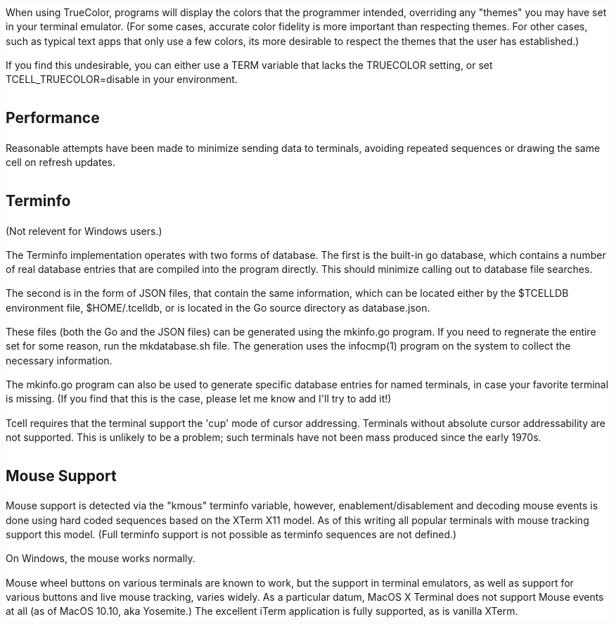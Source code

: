 When using TrueColor, programs will display the colors that the programmer
intended, overriding any "themes" you may have set in your terminal
emulator.  (For some cases, accurate color fidelity is more important
than respecting themes.  For other cases, such as typical text apps that
only use a few colors, its more desirable to respect the themes that
the user has established.)

If you find this undesirable, you can either use a TERM variable
that lacks the TRUECOLOR setting, or set TCELL_TRUECOLOR=disable in your
environment.

## Performance

Reasonable attempts have been made to minimize sending data to terminals,
avoiding repeated sequences or drawing the same cell on refresh updates.

## Terminfo

(Not relevent for Windows users.)

The Terminfo implementation operates with two forms of database.  The first
is the built-in go database, which contains a number of real database entries
that are compiled into the program directly.  This should minimize calling
out to database file searches.

The second is in the form of JSON files, that contain the same information,
which can be located either by the $TCELLDB environment file, $HOME/.tcelldb,
or is located in the Go source directory as database.json.

These files (both the Go and the JSON files) can be generated using the
mkinfo.go program.  If you need to regnerate the entire set for some reason,
run the mkdatabase.sh file.  The generation uses the infocmp(1) program on
the system to collect the necessary information.

The mkinfo.go program can also be used to generate specific database entries
for named terminals, in case your favorite terminal is missing.  (If you
find that this is the case, please let me know and I'll try to add it!)

Tcell requires that the terminal support the 'cup' mode of cursor addressing.
Terminals without absolute cursor addressability are not supported.
This is unlikely to be a problem; such terminals have not been mass produced
since the early 1970s.

## Mouse Support

Mouse support is detected via the "kmous" terminfo variable, however,
enablement/disablement and decoding mouse events is done using hard coded
sequences based on the XTerm X11 model.  As of this writing all popular
terminals with mouse tracking support this model.  (Full terminfo support
is not possible as terminfo sequences are not defined.)

On Windows, the mouse works normally.

Mouse wheel buttons on various terminals are known to work, but the support
in terminal emulators, as well as support for various buttons and
live mouse tracking, varies widely.  As a particular datum, MacOS X Terminal
does not support Mouse events at all (as of MacOS 10.10, aka Yosemite.)  The
excellent iTerm application is fully supported, as is vanilla XTerm.
